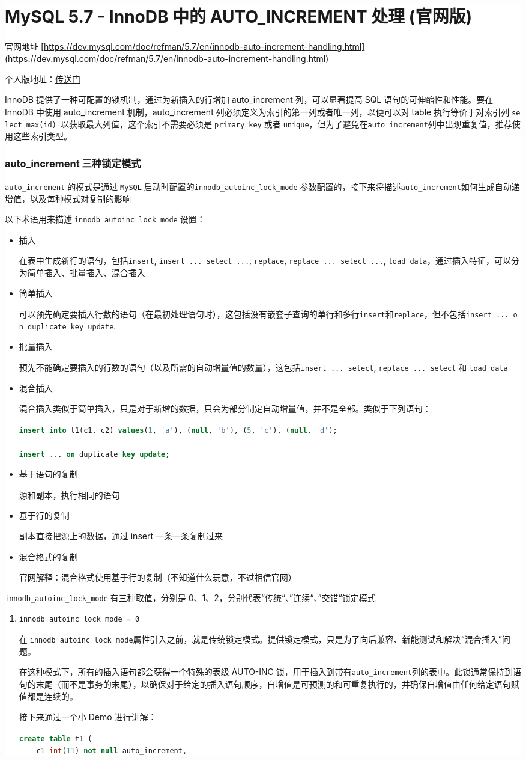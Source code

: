 # MySQL 5.7 - InnoDB 中的 AUTO_INCREMENT 处理 (官网版)

官网地址 [https://dev.mysql.com/doc/refman/5.7/en/innodb-auto-increment-handling.html](https://dev.mysql.com/doc/refman/5.7/en/innodb-auto-increment-handling.html)

个人版地址：[传送门](./6.1.InnoDB中auto_increment处理（个人版）.md)

InnoDB 提供了一种可配置的锁机制，通过为新插入的行增加 auto_increment 列，可以显著提高 SQL 语句的可伸缩性和性能。要在 InnoDB 中使用 auto_increment 机制，auto_increment 列必须定义为索引的第一列或者唯一列，以便可以对 table 执行等价于对索引列 ```select max(id) ```以获取最大列值，这个索引不需要必须是 ```primary key``` 或者 ```unique```，但为了避免在```auto_increment```列中出现重复值，推荐使用这些索引类型。

### auto_increment 三种锁定模式

```auto_increment``` 的模式是通过 ```MySQL``` 启动时配置的```innodb_autoinc_lock_mode``` 参数配置的，接下来将描述```auto_increment```如何生成自动递增值，以及每种模式对复制的影响

以下术语用来描述 ```innodb_autoinc_lock_mode``` 设置：

- 插入
  
  在表中生成新行的语句，包括```insert```, ```insert ... select ...```, ```replace```, ```replace ... select ...```, ```load data```，通过插入特征，可以分为简单插入、批量插入、混合插入

- 简单插入
  
  可以预先确定要插入行数的语句（在最初处理语句时），这包括没有嵌套子查询的单行和多行```insert```和```replace```，但不包括```insert ... on duplicate key update```.

- 批量插入
  
  预先不能确定要插入的行数的语句（以及所需的自动增量值的数量），这包括```insert ... select```, ```replace ... select``` 和 ```load data```

- 混合插入
  
  混合插入类似于简单插入，只是对于新增的数据，只会为部分制定自动增量值，并不是全部。类似于下列语句：  
  
  ```sql
  insert into t1(c1, c2) values(1, 'a'), (null, 'b'), (5, 'c'), (null, 'd');
  
  insert ... on duplicate key update;
  ```

- 基于语句的复制
  
  源和副本，执行相同的语句

- 基于行的复制
  
  副本直接把源上的数据，通过 insert 一条一条复制过来

- 混合格式的复制
  
  官网解释：混合格式使用基于行的复制（不知道什么玩意，不过相信官网）

```innodb_autoinc_lock_mode``` 有三种取值，分别是 0、1、2，分别代表“传统“、”连续“、”交错“锁定模式

1. ```innodb_autoinc_lock_mode = 0```  
   
   在 ```innodb_autoinc_lock_mode```属性引入之前，就是传统锁定模式。提供锁定模式，只是为了向后兼容、新能测试和解决“混合插入”问题。
   
   在这种模式下，所有的插入语句都会获得一个特殊的表级 AUTO-INC 锁，用于插入到带有```auto_increment```列的表中。此锁通常保持到语句的末尾（而不是事务的末尾），以确保对于给定的插入语句顺序，自增值是可预测的和可重复执行的，并确保自增值由任何给定语句赋值都是连续的。
   
   接下来通过一个小 Demo 进行讲解：
   
   ```sql
   create table t1 (
       c1 int(11) not null auto_increment,    
```